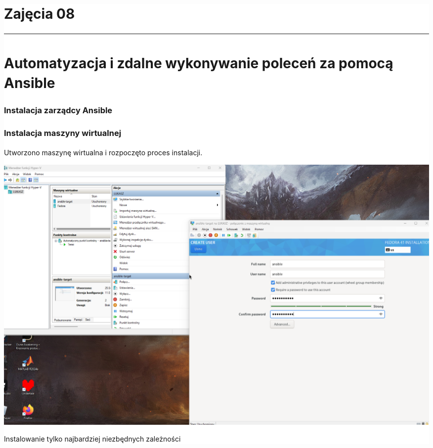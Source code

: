 # Zajęcia 08
---
# Automatyzacja i zdalne wykonywanie poleceń za pomocą Ansible

### Instalacja zarządcy Ansible

### Instalacja maszyny wirtualnej

Utworzono maszynę wirtualna i rozpoczęto proces instalacji.

![](images/Pasted%20image%2020250527114110.png)

Instalowanie tylko najbardziej niezbędnych zależności
